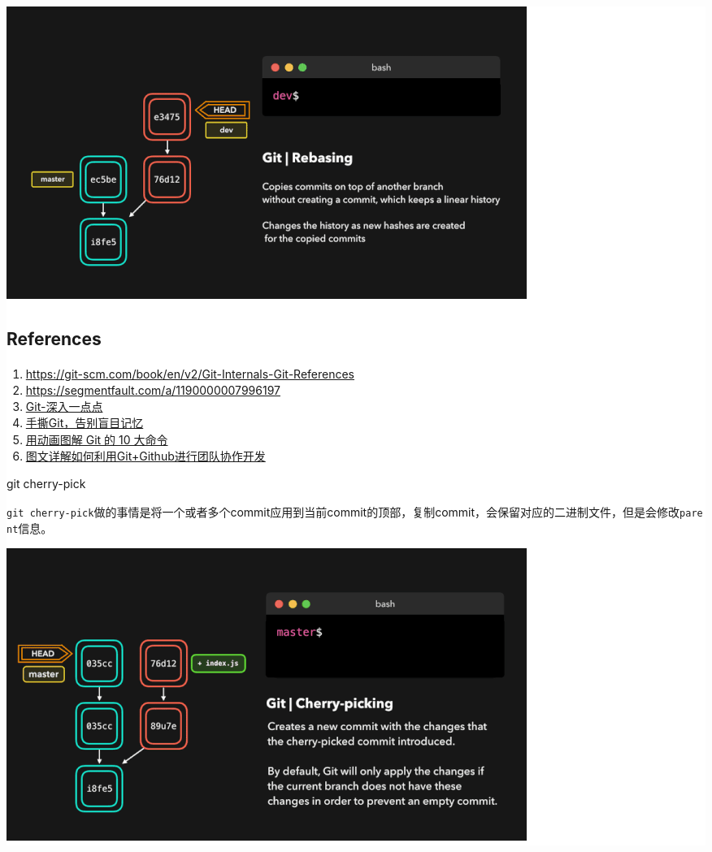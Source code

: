 ![git%E6%93%8D%E4%BD%9C_assets](Git%E5%8E%9F%E7%90%86_assets/git-rebase.webp)

## References

1. https://git-scm.com/book/en/v2/Git-Internals-Git-References
2. https://segmentfault.com/a/1190000007996197
3. [Git-深入一点点](https://github.com/Val-Zhang/blogs/issues/9)
4. [手撕Git，告别盲目记忆](https://zhuanlan.zhihu.com/p/98679880)
5. [用动画图解 Git 的 10 大命令](https://zhuanlan.zhihu.com/p/147356242)
6. [图文详解如何利用Git+Github进行团队协作开发](https://zhuanlan.zhihu.com/p/23478654)





git cherry-pick

`git cherry-pick`做的事情是将一个或者多个commit应用到当前commit的顶部，复制commit，会保留对应的二进制文件，但是会修改`parent`信息。

![git%E6%93%8D%E4%BD%9C_assets](git%E5%8E%9F%E7%90%86_assets/v2-486f540aaf172d27349c217f87e9fba8_b.webp)
